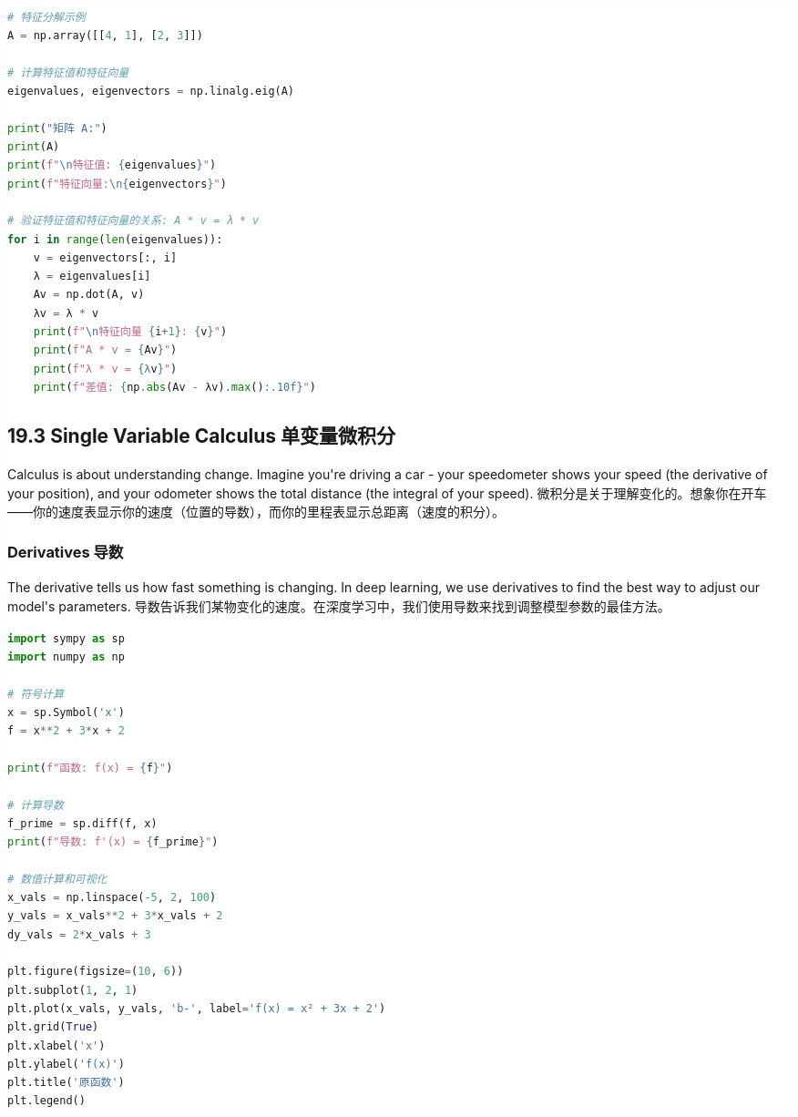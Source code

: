```python
# 特征分解示例
A = np.array([[4, 1], [2, 3]])

# 计算特征值和特征向量
eigenvalues, eigenvectors = np.linalg.eig(A)

print("矩阵 A:")
print(A)
print(f"\n特征值: {eigenvalues}")
print(f"特征向量:\n{eigenvectors}")

# 验证特征值和特征向量的关系: A * v = λ * v
for i in range(len(eigenvalues)):
    v = eigenvectors[:, i]
    λ = eigenvalues[i]
    Av = np.dot(A, v)
    λv = λ * v
    print(f"\n特征向量 {i+1}: {v}")
    print(f"A * v = {Av}")
    print(f"λ * v = {λv}")
    print(f"差值: {np.abs(Av - λv).max():.10f}")
```

## 19.3 Single Variable Calculus 单变量微积分

Calculus is about understanding change. Imagine you're driving a car - your speedometer shows your speed (the derivative of your position), and your odometer shows the total distance (the integral of your speed).
微积分是关于理解变化的。想象你在开车——你的速度表显示你的速度（位置的导数），而你的里程表显示总距离（速度的积分）。

### Derivatives 导数

The derivative tells us how fast something is changing. In deep learning, we use derivatives to find the best way to adjust our model's parameters.
导数告诉我们某物变化的速度。在深度学习中，我们使用导数来找到调整模型参数的最佳方法。

```python
import sympy as sp
import numpy as np

# 符号计算
x = sp.Symbol('x')
f = x**2 + 3*x + 2

print(f"函数: f(x) = {f}")

# 计算导数
f_prime = sp.diff(f, x)
print(f"导数: f'(x) = {f_prime}")

# 数值计算和可视化
x_vals = np.linspace(-5, 2, 100)
y_vals = x_vals**2 + 3*x_vals + 2
dy_vals = 2*x_vals + 3

plt.figure(figsize=(10, 6))
plt.subplot(1, 2, 1)
plt.plot(x_vals, y_vals, 'b-', label='f(x) = x² + 3x + 2')
plt.grid(True)
plt.xlabel('x')
plt.ylabel('f(x)')
plt.title('原函数')
plt.legend()

```